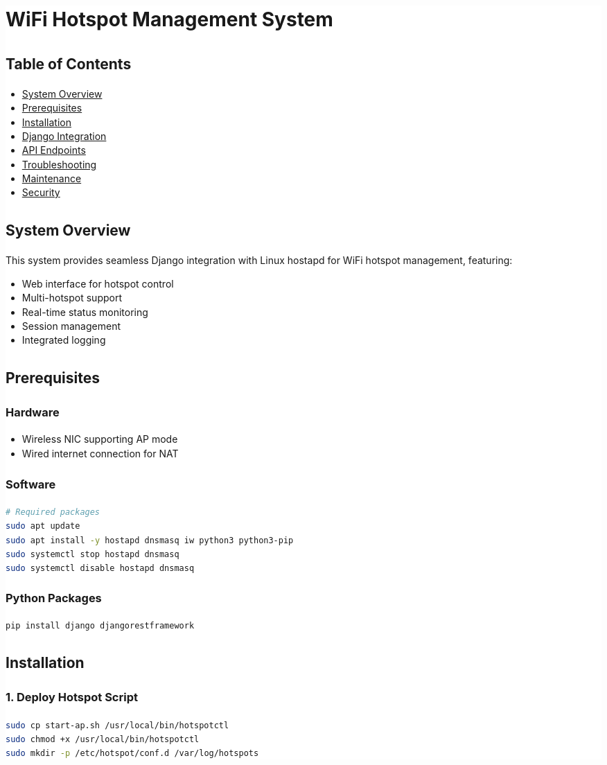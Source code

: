 # WiFi Hotspot Management System

## Table of Contents
- [System Overview](#system-overview)
- [Prerequisites](#prerequisites)
- [Installation](#installation)
- [Django Integration](#django-integration)
- [API Endpoints](#api-endpoints)
- [Troubleshooting](#troubleshooting)
- [Maintenance](#maintenance)
- [Security](#security)

## System Overview

This system provides seamless Django integration with Linux hostapd for WiFi hotspot management, featuring:
- Web interface for hotspot control
- Multi-hotspot support
- Real-time status monitoring
- Session management
- Integrated logging

## Prerequisites

### Hardware
- Wireless NIC supporting AP mode
- Wired internet connection for NAT

### Software
```bash
# Required packages
sudo apt update
sudo apt install -y hostapd dnsmasq iw python3 python3-pip
sudo systemctl stop hostapd dnsmasq
sudo systemctl disable hostapd dnsmasq
```

### Python Packages
```bash
pip install django djangorestframework
```

## Installation

### 1. Deploy Hotspot Script
```bash
sudo cp start-ap.sh /usr/local/bin/hotspotctl
sudo chmod +x /usr/local/bin/hotspotctl
sudo mkdir -p /etc/hotspot/conf.d /var/log/hotspots
```

